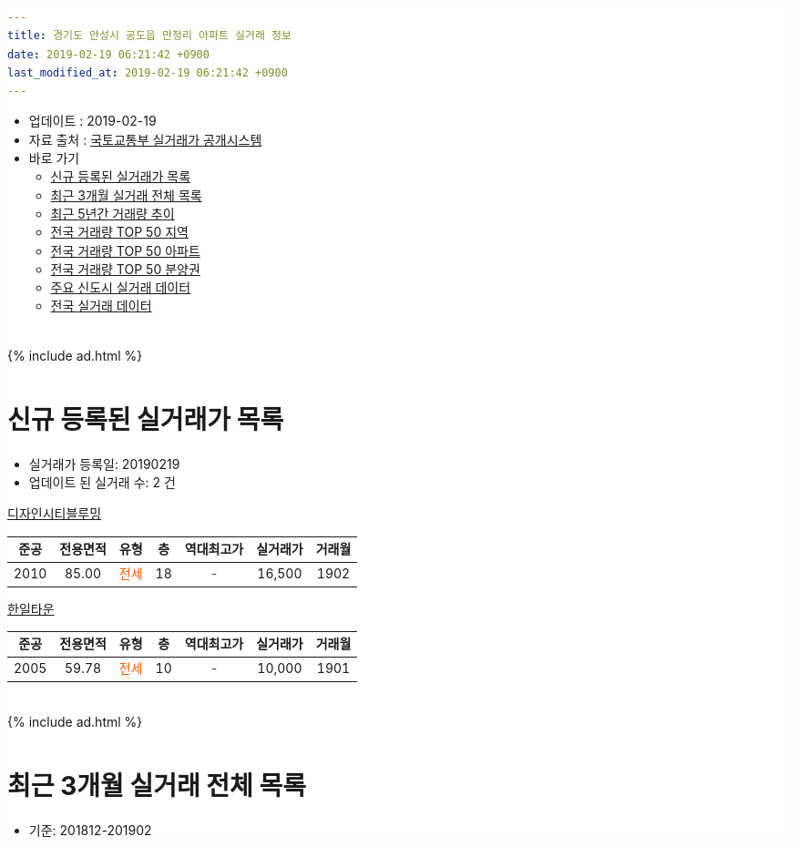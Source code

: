 ```yaml
---
title: 경기도 안성시 공도읍 만정리 아파트 실거래 정보
date: 2019-02-19 06:21:42 +0900
last_modified_at: 2019-02-19 06:21:42 +0900
---
```


* 업데이트 : 2019-02-19
* 자료 출처 : [국토교통부 실거래가 공개시스템](http://rt.molit.go.kr)
* 바로 가기
    * [신규 등록된 실거래가 목록](#신규-등록된-실거래가-목록)
    * [최근 3개월 실거래 전체 목록](#최근-3개월-실거래-전체-목록)
    * [최근 5년간 거래량 추이](#최근-5년간-거래량-추이)
    * [전국 거래량 TOP 50 지역](https://ayogom.github.io/apt-trade-info/최근-3개월-전국에서-가장-거래가-많이-발생한-지역)
    * [전국 거래량 TOP 50 아파트](https://ayogom.github.io/apt-trade-info/최근-3개월-전국에서-가장-거래가-많이-발생한-아파트)
    * [전국 거래량 TOP 50 분양권](https://ayogom.github.io/apt-trade-info/최근-3개월-전국에서-가장-거래가-많이-발생한-분양권)
    * [주요 신도시 실거래 데이터](https://ayogom.github.io/apt-trade-info/주요-신도시)
    * [전국 실거래 데이터](https://ayogom.github.io/apt-trade-info/전국)
<br>
{% include ad.html %}
<br>

# 신규 등록된 실거래가 목록
* 실거래가 등록일: 20190219
* 업데이트 된 실거래 수: 2 건


[디자인시티블루밍](https://search.naver.com/search.naver?query=%EA%B2%BD%EA%B8%B0%EB%8F%84+%EC%95%88%EC%84%B1%EC%8B%9C+%EA%B3%B5%EB%8F%84%EC%9D%8D+%EB%A7%8C%EC%A0%95%EB%A6%AC+%EB%94%94%EC%9E%90%EC%9D%B8%EC%8B%9C%ED%8B%B0%EB%B8%94%EB%A3%A8%EB%B0%8D)

|준공|전용면적|유형|층|역대최고가|실거래가|거래월|
|:---:|:---:|:---:|:---:|:---:|:---:|:---:|
|2010|85.00|<span style="color:#ff5a00">전세</span>|18|<span style="color:#444444">-</span>|16,500|1902|

[한일타운](https://search.naver.com/search.naver?query=%EA%B2%BD%EA%B8%B0%EB%8F%84+%EC%95%88%EC%84%B1%EC%8B%9C+%EA%B3%B5%EB%8F%84%EC%9D%8D+%EB%A7%8C%EC%A0%95%EB%A6%AC+%ED%95%9C%EC%9D%BC%ED%83%80%EC%9A%B4)

|준공|전용면적|유형|층|역대최고가|실거래가|거래월|
|:---:|:---:|:---:|:---:|:---:|:---:|:---:|
|2005|59.78|<span style="color:#ff5a00">전세</span>|10|<span style="color:#444444">-</span>|10,000|1901|


<br>
{% include ad.html %}
<br>

# 최근 3개월 실거래 전체 목록
* 기준: 201812-201902
